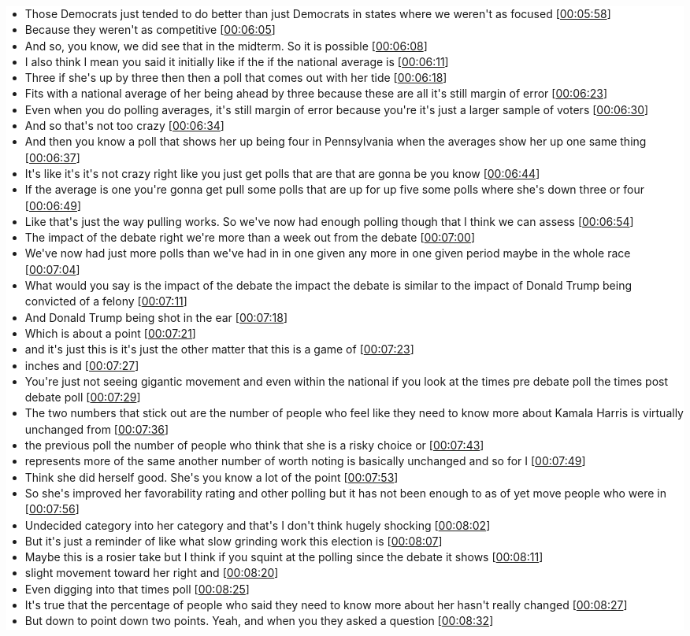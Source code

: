 *  Those Democrats just tended to do better than just Democrats in states where we weren't as focused [[00:05:58](https://www.youtube.com/watch?v=TtQ6a5Mfu8U&t=358.26s)]
*  Because they weren't as competitive [[00:06:05](https://www.youtube.com/watch?v=TtQ6a5Mfu8U&t=365.61999999999995s)]
*  And so, you know, we did see that in the midterm. So it is possible [[00:06:08](https://www.youtube.com/watch?v=TtQ6a5Mfu8U&t=368.09999999999997s)]
*  I also think I mean you said it initially like if the if the national average is [[00:06:11](https://www.youtube.com/watch?v=TtQ6a5Mfu8U&t=371.65999999999997s)]
*  Three if she's up by three then then a poll that comes out with her tide [[00:06:18](https://www.youtube.com/watch?v=TtQ6a5Mfu8U&t=378.21999999999997s)]
*  Fits with a national average of her being ahead by three because these are all it's still margin of error [[00:06:23](https://www.youtube.com/watch?v=TtQ6a5Mfu8U&t=383.78s)]
*  Even when you do polling averages, it's still margin of error because you're it's just a larger sample of voters [[00:06:30](https://www.youtube.com/watch?v=TtQ6a5Mfu8U&t=390.26s)]
*  And so that's not too crazy [[00:06:34](https://www.youtube.com/watch?v=TtQ6a5Mfu8U&t=394.78s)]
*  And then you know a poll that shows her up being four in Pennsylvania when the averages show her up one same thing [[00:06:37](https://www.youtube.com/watch?v=TtQ6a5Mfu8U&t=397.26s)]
*  It's like it's it's not crazy right like you just get polls that are that are gonna be you know [[00:06:44](https://www.youtube.com/watch?v=TtQ6a5Mfu8U&t=404.26s)]
*  If the average is one you're gonna get pull some polls that are up for up five some polls where she's down three or four [[00:06:49](https://www.youtube.com/watch?v=TtQ6a5Mfu8U&t=409.26s)]
*  Like that's just the way pulling works. So we've now had enough polling though that I think we can assess [[00:06:54](https://www.youtube.com/watch?v=TtQ6a5Mfu8U&t=414.92s)]
*  The impact of the debate right we're more than a week out from the debate [[00:07:00](https://www.youtube.com/watch?v=TtQ6a5Mfu8U&t=420.74s)]
*  We've now had just more polls than we've had in in one given any more in one given period maybe in the whole race [[00:07:04](https://www.youtube.com/watch?v=TtQ6a5Mfu8U&t=424.38s)]
*  What would you say is the impact of the debate the impact the debate is similar to the impact of Donald Trump being convicted of a felony [[00:07:11](https://www.youtube.com/watch?v=TtQ6a5Mfu8U&t=431.6s)]
*  And Donald Trump being shot in the ear [[00:07:18](https://www.youtube.com/watch?v=TtQ6a5Mfu8U&t=438.6s)]
*  Which is about a point [[00:07:21](https://www.youtube.com/watch?v=TtQ6a5Mfu8U&t=441.04s)]
*  and it's just this is it's just the other matter that this is a game of [[00:07:23](https://www.youtube.com/watch?v=TtQ6a5Mfu8U&t=443.84000000000003s)]
*  inches and [[00:07:27](https://www.youtube.com/watch?v=TtQ6a5Mfu8U&t=447.52000000000004s)]
*  You're just not seeing gigantic movement and even within the national if you look at the times pre debate poll the times post debate poll [[00:07:29](https://www.youtube.com/watch?v=TtQ6a5Mfu8U&t=449.72s)]
*  The two numbers that stick out are the number of people who feel like they need to know more about Kamala Harris is virtually unchanged from [[00:07:36](https://www.youtube.com/watch?v=TtQ6a5Mfu8U&t=456.26s)]
*  the previous poll the number of people who think that she is a risky choice or [[00:07:43](https://www.youtube.com/watch?v=TtQ6a5Mfu8U&t=463.94s)]
*  represents more of the same another number of worth noting is basically unchanged and so for I [[00:07:49](https://www.youtube.com/watch?v=TtQ6a5Mfu8U&t=469.02s)]
*  Think she did herself good. She's you know a lot of the point [[00:07:53](https://www.youtube.com/watch?v=TtQ6a5Mfu8U&t=473.98s)]
*  So she's improved her favorability rating and other polling but it has not been enough to as of yet move people who were in [[00:07:56](https://www.youtube.com/watch?v=TtQ6a5Mfu8U&t=476.86s)]
*  Undecided category into her category and that's I don't think hugely shocking [[00:08:02](https://www.youtube.com/watch?v=TtQ6a5Mfu8U&t=482.7s)]
*  But it's just a reminder of like what slow grinding work this election is [[00:08:07](https://www.youtube.com/watch?v=TtQ6a5Mfu8U&t=487.02s)]
*  Maybe this is a rosier take but I think if you squint at the polling since the debate it shows [[00:08:11](https://www.youtube.com/watch?v=TtQ6a5Mfu8U&t=491.9s)]
*  slight movement toward her right and [[00:08:20](https://www.youtube.com/watch?v=TtQ6a5Mfu8U&t=500.86s)]
*  Even digging into that times poll [[00:08:25](https://www.youtube.com/watch?v=TtQ6a5Mfu8U&t=505.02s)]
*  It's true that the percentage of people who said they need to know more about her hasn't really changed [[00:08:27](https://www.youtube.com/watch?v=TtQ6a5Mfu8U&t=507.26s)]
*  But down to point down two points. Yeah, and when you they asked a question [[00:08:32](https://www.youtube.com/watch?v=TtQ6a5Mfu8U&t=512.9s)]